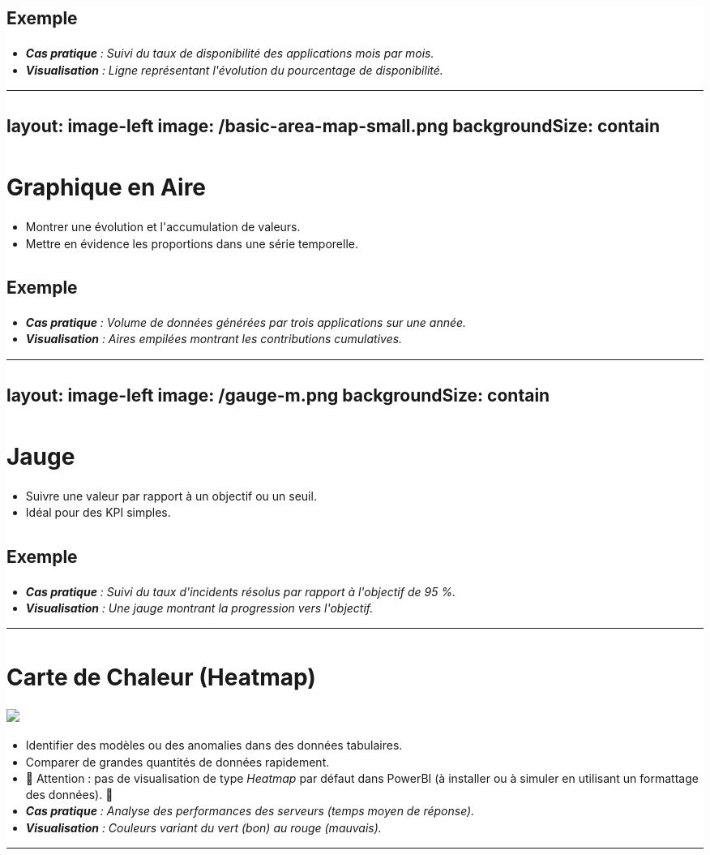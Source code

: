 ## Exemple

- _**Cas pratique** : Suivi du taux de disponibilité des applications mois par mois._
- _**Visualisation** : Ligne représentant l'évolution du pourcentage de disponibilité._

---
layout: image-left
	image: /basic-area-map-small.png
backgroundSize: contain
---

# Graphique en Aire

- Montrer une <span v-mark.underline.red="1">évolution</span> et l'<span v-mark.underline.red="1">accumulation</span> de valeurs.
- Mettre en évidence les <span v-mark.underline.red="1">proportions</span> dans une série temporelle.

## Exemple

- _**Cas pratique** : Volume de données générées par trois applications sur une année._
- _**Visualisation** : Aires empilées montrant les contributions cumulatives._

---
layout: image-left
image: /gauge-m.png
backgroundSize: contain
---

# Jauge

- Suivre une valeur par rapport à un <span v-mark.underline.red="1">objectif</span> ou un <span v-mark.underline.red="1">seuil</span>.
- Idéal pour des KPI simples.

## Exemple

- _**Cas pratique** : Suivi du taux d'incidents résolus par rapport à l'objectif de 95 %._
- _**Visualisation** : Une jauge montrant la progression vers l'objectif._

---

# Carte de Chaleur (Heatmap)

![](https://blog.coupler.io/wp-content/uploads/2024/03/7-power-bi-matrix-with-heatmap-1.png)

- Identifier des modèles ou des <span v-mark.underline.red="1">anomalies</span> dans des données tabulaires.
- Comparer de grandes quantités de données rapidement.
- 🚨 Attention : pas de visualisation de type _Heatmap_ par défaut dans PowerBI (à installer ou à simuler en utilisant un formattage des données). 🚨 
- _**Cas pratique** : Analyse des performances des serveurs (temps moyen de réponse)._
- _**Visualisation** : Couleurs variant du vert (bon) au rouge (mauvais)._

---